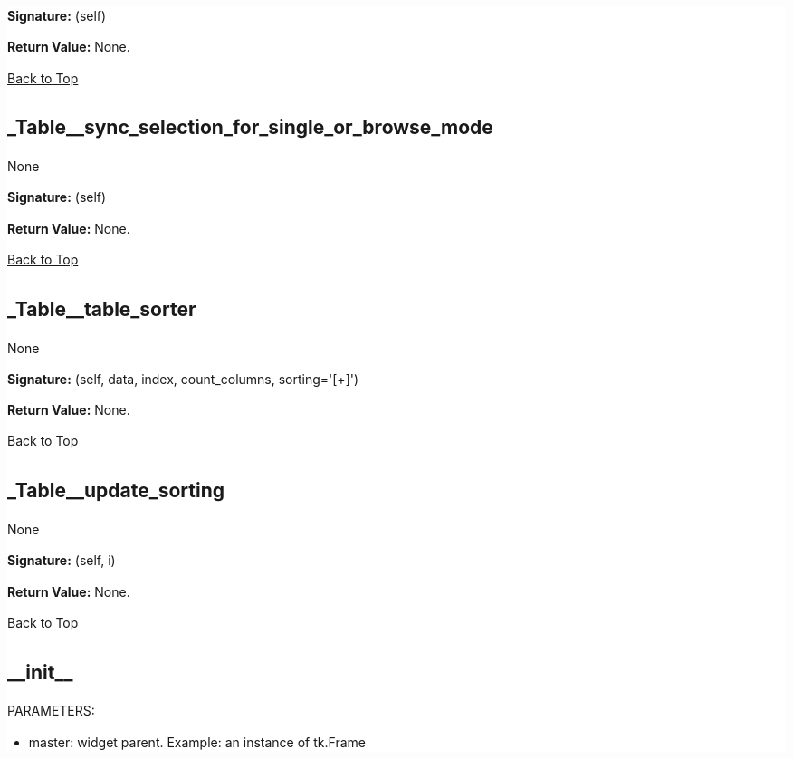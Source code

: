

**Signature:** (self)





**Return Value:** None.

[Back to Top](#module-overview)


## \_Table\_\_sync\_selection\_for\_single\_or\_browse\_mode
None



**Signature:** (self)





**Return Value:** None.

[Back to Top](#module-overview)


## \_Table\_\_table\_sorter
None



**Signature:** (self, data, index, count\_columns, sorting='[+]')





**Return Value:** None.

[Back to Top](#module-overview)


## \_Table\_\_update\_sorting
None



**Signature:** (self, i)





**Return Value:** None.

[Back to Top](#module-overview)


## \_\_init\_\_
PARAMETERS:

- master: widget parent. Example: an instance of tk.Frame
